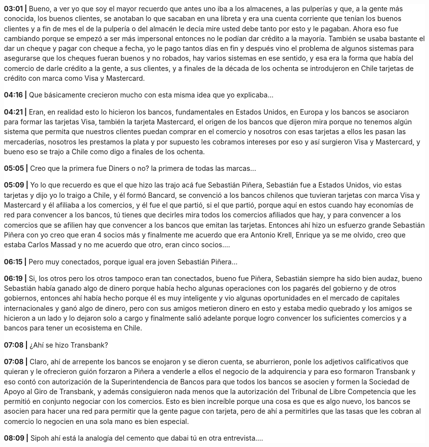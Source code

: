 **03:01 |** Bueno, a ver yo que soy el mayor recuerdo que antes uno iba a los almacenes, a las pulperías y que, a la gente más conocida, los buenos clientes, se anotaban lo que sacaban en una libreta y era una cuenta corriente que tenían los buenos clientes y a fin de mes el de la pulpería o del almacén le decía mire usted debe tanto por esto y le pagaban. Ahora eso fue cambiando porque se empezó a ser más impersonal entonces no le podían dar crédito a la mayoría. También se usaba bastante el dar un cheque y pagar con cheque a fecha, yo le pago tantos días en fin y después vino el problema de algunos sistemas para asegurarse que los cheques fueran buenos y no robados, hay varios sistemas en ese sentido, y esa era la forma que había del comercio de darle crédito a la gente, a sus clientes, y a finales de la década de los ochenta se introdujeron en Chile tarjetas de crédito con marca como Visa y Mastercard.

**04:16 |** Que básicamente crecieron mucho con esta misma idea que yo explicaba...

**04:21 |** Eran, en realidad esto lo hicieron los bancos, fundamentales en Estados Unidos, en Europa y los bancos se asociaron para formar las tarjetas Visa, también la tarjeta Mastercard, el origen de los bancos que dijeron mira porque no tenemos algún sistema que permita que nuestros clientes puedan comprar en el comercio y nosotros con esas tarjetas a ellos les pasan las mercaderías, nosotros les prestamos la plata y por supuesto les cobramos intereses por eso y así surgieron Visa y Mastercard, y bueno eso se trajo a Chile como digo a finales de los ochenta.

**05:05 |** Creo que la primera fue Diners o no? la primera de todas las marcas...

**05:09 |** Yo lo que recuerdo es que el que hizo las trajo acá fue Sebastián Piñera, Sebastián fue a Estados Unidos, vio estas tarjetas y dijo yo lo traigo a Chile, y él formó Bancard, se convenció a los bancos chilenos que tuvieran tarjetas con marca Visa y Mastercard y él afiliaba a los comercios, y él fue el que partió, si el que partió, porque aquí en estos cuando hay economías de red para convencer a los bancos, tú tienes que decirles mira todos los comercios afiliados que hay, y para convencer a los comercios que se afilien hay que convencer a los bancos que emitan las tarjetas. Entonces ahí hizo un esfuerzo grande Sebastián Piñera con yo creo que eran 4 socios más y finalmente me acuerdo que era Antonio Krell, Enrique ya se me olvido, creo que estaba Carlos Massad y no me acuerdo que otro, eran cinco socios....

**06:15 |** Pero muy conectados, porque igual era joven Sebastián Piñera...

**06:19 |** Si, los otros pero los otros tampoco eran tan conectados, bueno fue Piñera, Sebastián siempre ha sido bien audaz, bueno Sebastián había ganado algo de dinero porque había hecho algunas operaciones con los pagarés del gobierno y de otros gobiernos, entonces ahí había hecho porque él es muy inteligente y vio algunas oportunidades en el mercado de capitales internacionales y ganó algo de dinero, pero con sus amigos metieron dinero en esto y estaba medio quebrado y los amigos se hicieron a un lado y lo dejaron solo a cargo y finalmente salió adelante porque logro convencer los suficientes comercios y a bancos para tener un ecosistema en Chile.

**07:08 |** ¿Ahí se hizo Transbank?

**07:08 |** Claro, ahí de arrepente los bancos se enojaron y se dieron cuenta, se aburrieron, ponle los adjetivos calificativos que quieran y le ofrecieron guión forzaron a Piñera a venderle a ellos el negocio de la adquirencia y para eso formaron Transbank y eso contó con autorización de la Superintendencia de Bancos para que todos los bancos se asocien y formen la Sociedad de Apoyo al Giro de Transbank, y además consiguieron nada menos que la autorización del Tribunal de Libre Competencia que les permitió en conjunto negociar con los comercios. Esto es bien increíble porque una cosa es que es algo nuevo, los bancos se asocien para hacer una red para permitir que la gente pague con tarjeta, pero de ahí a permitirles que las tasas que les cobran al comercio lo negocien en una sola mano es bien especial.

**08:09 |** Sipoh ahí está la analogía del cemento que dabai tú en otra entrevista....
